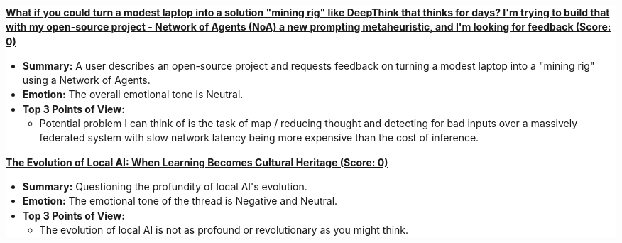 **[What if you could turn a modest laptop into a solution "mining rig" like DeepThink that thinks for days? I'm trying to build that with my open-source project - Network of Agents (NoA) a new prompting metaheuristic, and I'm looking for feedback (Score: 0)](https://www.reddit.com/r/LocalLLaMA/comments/1mr861o/what_if_you_could_turn_a_modest_laptop_into_a/)**
*  **Summary:** A user describes an open-source project and requests feedback on turning a modest laptop into a "mining rig" using a Network of Agents.
*  **Emotion:** The overall emotional tone is Neutral.
*  **Top 3 Points of View:**
    *   Potential problem I can think of is the task of map / reducing thought and detecting for bad inputs over a massively federated system with slow network latency being more expensive than the cost of inference.

**[The Evolution of Local AI: When Learning Becomes Cultural Heritage (Score: 0)](https://www.reddit.com/r/LocalLLaMA/comments/1mr8737/the_evolution_of_local_ai_when_learning_becomes/)**
*  **Summary:** Questioning the profundity of local AI's evolution.
*  **Emotion:** The emotional tone of the thread is Negative and Neutral.
*  **Top 3 Points of View:**
    *   The evolution of local AI is not as profound or revolutionary as you might think.
